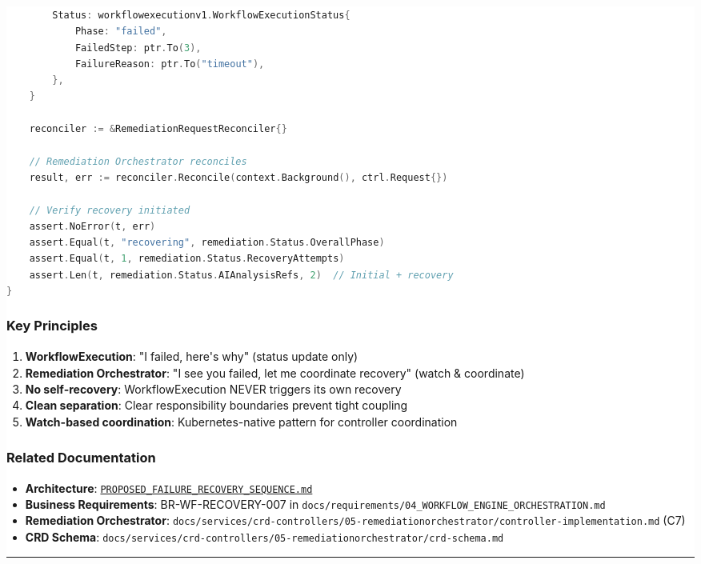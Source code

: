 ```go
        Status: workflowexecutionv1.WorkflowExecutionStatus{
            Phase: "failed",
            FailedStep: ptr.To(3),
            FailureReason: ptr.To("timeout"),
        },
    }
    
    reconciler := &RemediationRequestReconciler{}
    
    // Remediation Orchestrator reconciles
    result, err := reconciler.Reconcile(context.Background(), ctrl.Request{})
    
    // Verify recovery initiated
    assert.NoError(t, err)
    assert.Equal(t, "recovering", remediation.Status.OverallPhase)
    assert.Equal(t, 1, remediation.Status.RecoveryAttempts)
    assert.Len(t, remediation.Status.AIAnalysisRefs, 2)  // Initial + recovery
}
```

### Key Principles

1. **WorkflowExecution**: "I failed, here's why" (status update only)
2. **Remediation Orchestrator**: "I see you failed, let me coordinate recovery" (watch & coordinate)
3. **No self-recovery**: WorkflowExecution NEVER triggers its own recovery
4. **Clean separation**: Clear responsibility boundaries prevent tight coupling
5. **Watch-based coordination**: Kubernetes-native pattern for controller coordination

### Related Documentation

- **Architecture**: [`PROPOSED_FAILURE_RECOVERY_SEQUENCE.md`](../../../architecture/PROPOSED_FAILURE_RECOVERY_SEQUENCE.md)
- **Business Requirements**: BR-WF-RECOVERY-007 in `docs/requirements/04_WORKFLOW_ENGINE_ORCHESTRATION.md`
- **Remediation Orchestrator**: `docs/services/crd-controllers/05-remediationorchestrator/controller-implementation.md` (C7)
- **CRD Schema**: `docs/services/crd-controllers/05-remediationorchestrator/crd-schema.md`

---

